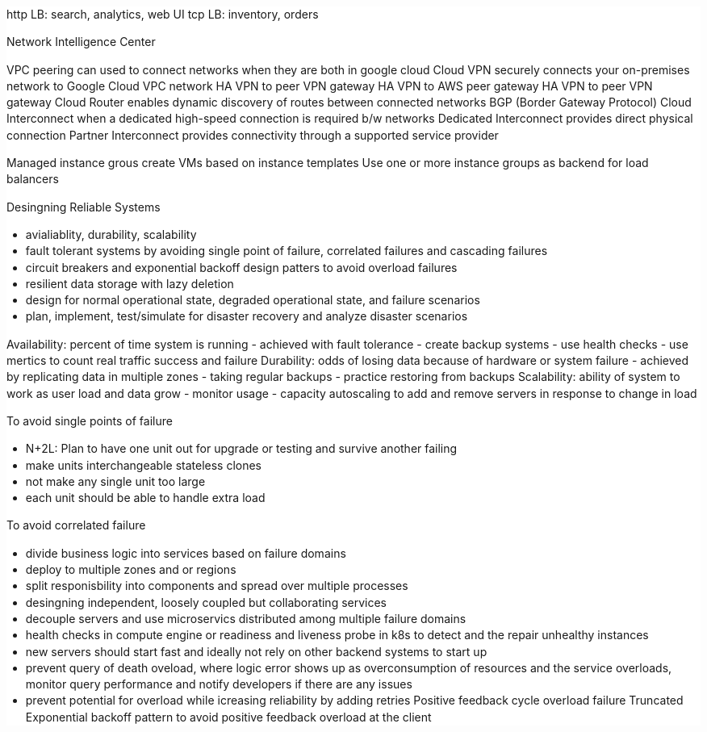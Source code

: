 
http LB: search, analytics, web UI
tcp LB:  inventory, orders


Network Intelligence Center 


VPC peering can used to connect networks when they are both in google cloud
Cloud VPN securely connects your on-premises network to Google Cloud VPC network
HA VPN to peer VPN gateway
HA VPN to AWS peer gateway
HA VPN to peer VPN gateway
Cloud Router enables dynamic discovery of routes between connected networks BGP (Border Gateway Protocol)
Cloud Interconnect when a dedicated high-speed connection is required b/w networks
Dedicated Interconnect provides direct physical connection
Partner Interconnect provides connectivity through a supported service provider



Managed instance grous create VMs based on instance templates
Use one or more instance groups as backend for load balancers


  
Desingning Reliable Systems
- avialiablity, durability, scalability
- fault tolerant systems by avoiding single point of failure, correlated failures and cascading failures
- circuit breakers and exponential backoff design patters to avoid overload failures
- resilient data storage with lazy deletion
- design for normal operational state, degraded operational state, and failure scenarios
- plan, implement, test/simulate for disaster recovery and analyze disaster scenarios


Availability: percent of time system is running
              - achieved with fault tolerance
              - create backup systems
              - use health checks
              - use mertics to count real traffic success and failure
Durability:   odds of losing data because of hardware or system failure
              - achieved by replicating data in multiple zones
              - taking regular backups
              - practice restoring from backups
Scalability:  ability of system to work as user load and data grow
              - monitor usage
              - capacity autoscaling to add and remove servers in response to change in load

To avoid single points of failure
- N+2L: Plan to have one unit out for upgrade or testing and survive another failing
- make units interchangeable stateless clones
- not make any single unit too large
- each unit should be able to handle extra load


To avoid correlated failure
- divide business logic into services based on failure domains
- deploy to multiple zones and or regions
- split responisbility into components and spread over multiple processes
- desingning independent, loosely coupled but collaborating services
- decouple servers and use microservics distributed among multiple failure domains
- health checks in compute engine or readiness and liveness probe in k8s
  to detect and the repair unhealthy instances
- new servers should start fast and ideally not rely on other backend systems to start up
- prevent query of death oveload, where logic error shows up as overconsumption
  of resources and the service overloads, monitor query performance and notify
  developers if there are any issues
- prevent potential for overload while icreasing reliability by adding retries
  Positive feedback cycle overload failure
  Truncated Exponential backoff pattern to avoid positive feedback overload at the client